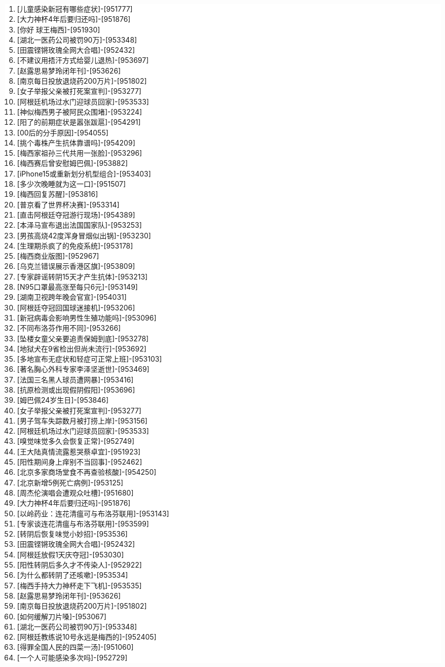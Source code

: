 1. [儿童感染新冠有哪些症状]-[951777]
1. [大力神杯4年后要归还吗]-[951876]
1. [你好 球王梅西]-[951930]
1. [湖北一医药公司被罚90万]-[953348]
1. [田震铿锵玫瑰全网大合唱]-[952432]
1. [不建议用捂汗方式给婴儿退热]-[953697]
1. [赵露思易梦玲闭年刊]-[953626]
1. [南京每日投放退烧药200万片]-[951802]
1. [女子举报父亲被打死案宣判]-[953277]
1. [阿根廷机场过水门迎球员回家]-[953533]
1. [神似梅西男子被阿民众围堵]-[953224]
1. [阳了的前期症状是嚣张跋扈]-[954291]
1. [00后的分手原因]-[954055]
1. [挑个毒株产生抗体靠谱吗]-[954209]
1. [梅西家祖孙三代共用一张脸]-[953296]
1. [梅西赛后曾安慰姆巴佩]-[953882]
1. [iPhone15或重新划分机型组合]-[953403]
1. [多少次晚睡就为这一口]-[951507]
1. [梅西回复苏醒]-[953816]
1. [普京看了世界杯决赛]-[953314]
1. [直击阿根廷夺冠游行现场]-[954389]
1. [本泽马宣布退出法国国家队]-[953253]
1. [男孩高烧42度浑身冒烟似出锅]-[953230]
1. [生理期杀疯了的免疫系统]-[953178]
1. [梅西商业版图]-[952967]
1. [乌克兰错误展示香港区旗]-[953809]
1. [专家辟谣转阴15天才产生抗体]-[953213]
1. [N95口罩最高涨至每只6元]-[953149]
1. [湖南卫视跨年晚会官宣]-[954031]
1. [阿根廷夺冠回国球迷接机]-[953206]
1. [新冠病毒会影响男性生殖功能吗]-[953096]
1. [不同布洛芬作用不同]-[953266]
1. [坠楼女童父亲要追责保姆到底]-[953278]
1. [地狱犬在9省检出但尚未流行]-[953692]
1. [多地宣布无症状和轻症可正常上班]-[953103]
1. [著名胸心外科专家李泽坚逝世]-[953469]
1. [法国三名黑人球员遭网暴]-[953416]
1. [抗原检测或出现假阴假阳]-[953696]
1. [姆巴佩24岁生日]-[953846]
1. [女子举报父亲被打死案宣判]-[953277]
1. [男子驾车失踪数月被打捞上岸]-[953156]
1. [阿根廷机场过水门迎球员回家]-[953533]
1. [嗅觉味觉多久会恢复正常]-[952749]
1. [王大陆真情流露惹哭蔡卓宜]-[951923]
1. [阳性期间身上痒别不当回事]-[952462]
1. [北京多家商场堂食不再查验核酸]-[954250]
1. [北京新增5例死亡病例]-[953125]
1. [周杰伦演唱会遭观众吐槽]-[951680]
1. [大力神杯4年后要归还吗]-[951876]
1. [以岭药业：连花清瘟可与布洛芬联用]-[953143]
1. [专家谈连花清瘟与布洛芬联用]-[953599]
1. [转阴后恢复味觉小妙招]-[953536]
1. [田震铿锵玫瑰全网大合唱]-[952432]
1. [阿根廷放假1天庆夺冠]-[953030]
1. [阳性转阴后多久才不传染人]-[952922]
1. [为什么都转阴了还咳嗽]-[953534]
1. [梅西手持大力神杯走下飞机]-[953535]
1. [赵露思易梦玲闭年刊]-[953626]
1. [南京每日投放退烧药200万片]-[951802]
1. [如何缓解刀片嗓]-[953067]
1. [湖北一医药公司被罚90万]-[953348]
1. [阿根廷教练说10号永远是梅西的]-[952405]
1. [得罪全国人民的四菜一汤]-[951060]
1. [一个人可能感染多次吗]-[952729]